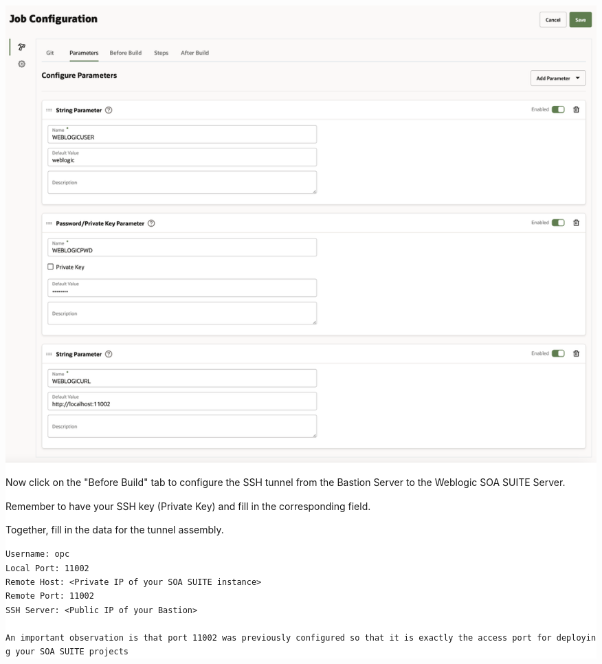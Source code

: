 ![vbst-parameters.png](./images/vbst-parameters.png?raw=true)

Now click on the "Before Build" tab to configure the SSH tunnel from the Bastion Server to the Weblogic SOA SUITE Server.

Remember to have your SSH key (Private Key) and fill in the corresponding field.

Together, fill in the data for the tunnel assembly.


    Username: opc
    Local Port: 11002
    Remote Host: <Private IP of your SOA SUITE instance>
    Remote Port: 11002
    SSH Server: <Public IP of your Bastion>
    
    An important observation is that port 11002 was previously configured so that it is exactly the access port for deploying your SOA SUITE projects
